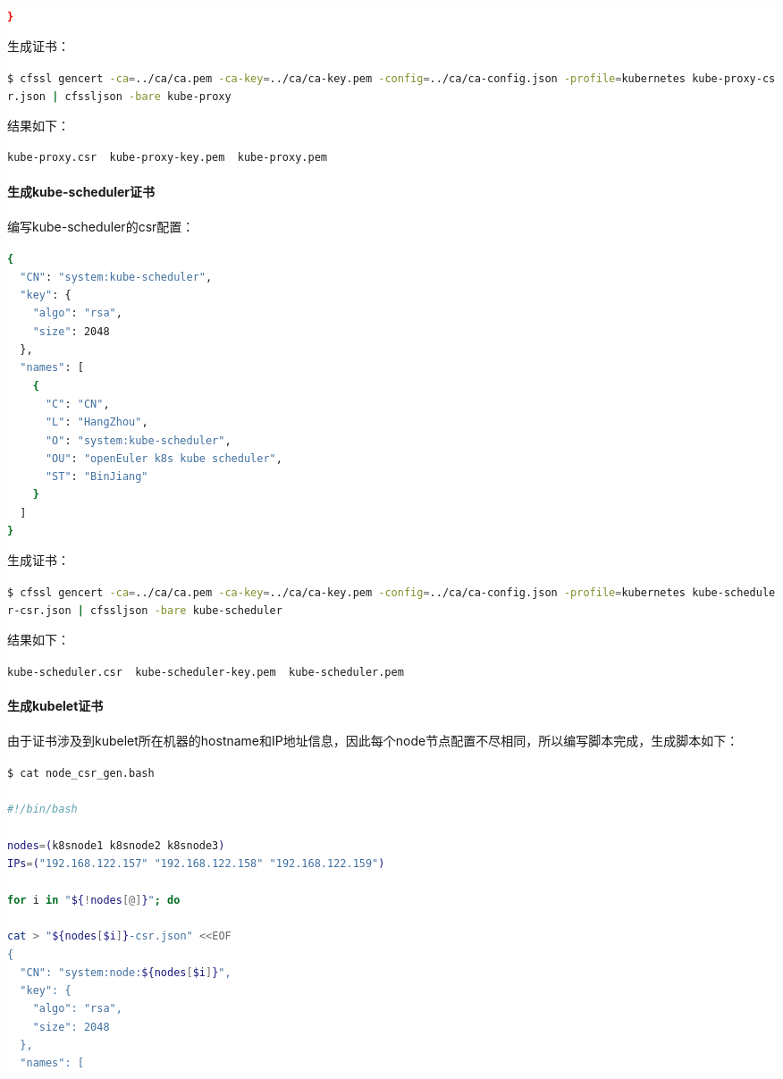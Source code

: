```bash
}
```

生成证书：
```bash
$ cfssl gencert -ca=../ca/ca.pem -ca-key=../ca/ca-key.pem -config=../ca/ca-config.json -profile=kubernetes kube-proxy-csr.json | cfssljson -bare kube-proxy
```

结果如下：
```bash
kube-proxy.csr  kube-proxy-key.pem  kube-proxy.pem
```

#### 生成kube-scheduler证书

编写kube-scheduler的csr配置：
```bash
{
  "CN": "system:kube-scheduler",
  "key": {
    "algo": "rsa",
    "size": 2048
  },
  "names": [
    {
      "C": "CN",
      "L": "HangZhou",
      "O": "system:kube-scheduler",
      "OU": "openEuler k8s kube scheduler",
      "ST": "BinJiang"
    }
  ]
}
```

生成证书：
```bash
$ cfssl gencert -ca=../ca/ca.pem -ca-key=../ca/ca-key.pem -config=../ca/ca-config.json -profile=kubernetes kube-scheduler-csr.json | cfssljson -bare kube-scheduler
```

结果如下：
```bash
kube-scheduler.csr  kube-scheduler-key.pem  kube-scheduler.pem
```

#### 生成kubelet证书

由于证书涉及到kubelet所在机器的hostname和IP地址信息，因此每个node节点配置不尽相同，所以编写脚本完成，生成脚本如下：
```bash
$ cat node_csr_gen.bash

#!/bin/bash

nodes=(k8snode1 k8snode2 k8snode3)
IPs=("192.168.122.157" "192.168.122.158" "192.168.122.159")

for i in "${!nodes[@]}"; do

cat > "${nodes[$i]}-csr.json" <<EOF
{
  "CN": "system:node:${nodes[$i]}",
  "key": {
    "algo": "rsa",
    "size": 2048
  },
  "names": [
```